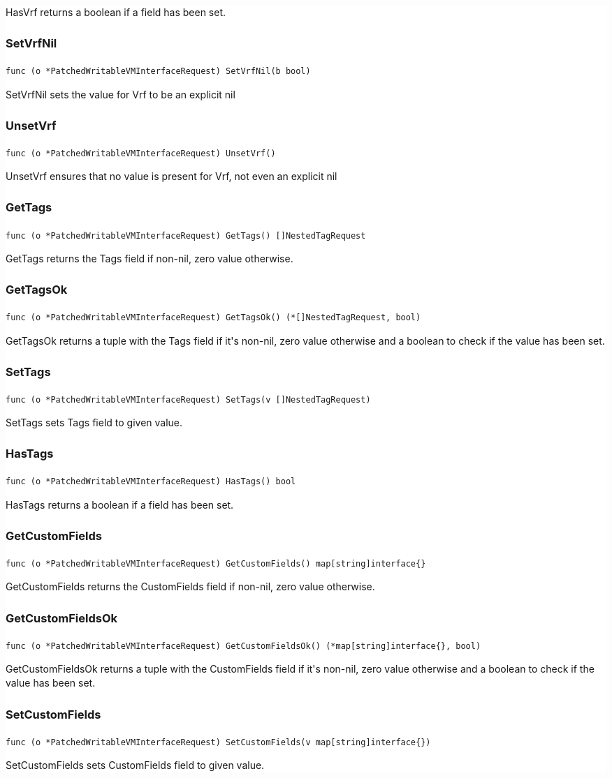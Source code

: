 HasVrf returns a boolean if a field has been set.

### SetVrfNil

`func (o *PatchedWritableVMInterfaceRequest) SetVrfNil(b bool)`

 SetVrfNil sets the value for Vrf to be an explicit nil

### UnsetVrf
`func (o *PatchedWritableVMInterfaceRequest) UnsetVrf()`

UnsetVrf ensures that no value is present for Vrf, not even an explicit nil
### GetTags

`func (o *PatchedWritableVMInterfaceRequest) GetTags() []NestedTagRequest`

GetTags returns the Tags field if non-nil, zero value otherwise.

### GetTagsOk

`func (o *PatchedWritableVMInterfaceRequest) GetTagsOk() (*[]NestedTagRequest, bool)`

GetTagsOk returns a tuple with the Tags field if it's non-nil, zero value otherwise
and a boolean to check if the value has been set.

### SetTags

`func (o *PatchedWritableVMInterfaceRequest) SetTags(v []NestedTagRequest)`

SetTags sets Tags field to given value.

### HasTags

`func (o *PatchedWritableVMInterfaceRequest) HasTags() bool`

HasTags returns a boolean if a field has been set.

### GetCustomFields

`func (o *PatchedWritableVMInterfaceRequest) GetCustomFields() map[string]interface{}`

GetCustomFields returns the CustomFields field if non-nil, zero value otherwise.

### GetCustomFieldsOk

`func (o *PatchedWritableVMInterfaceRequest) GetCustomFieldsOk() (*map[string]interface{}, bool)`

GetCustomFieldsOk returns a tuple with the CustomFields field if it's non-nil, zero value otherwise
and a boolean to check if the value has been set.

### SetCustomFields

`func (o *PatchedWritableVMInterfaceRequest) SetCustomFields(v map[string]interface{})`

SetCustomFields sets CustomFields field to given value.
